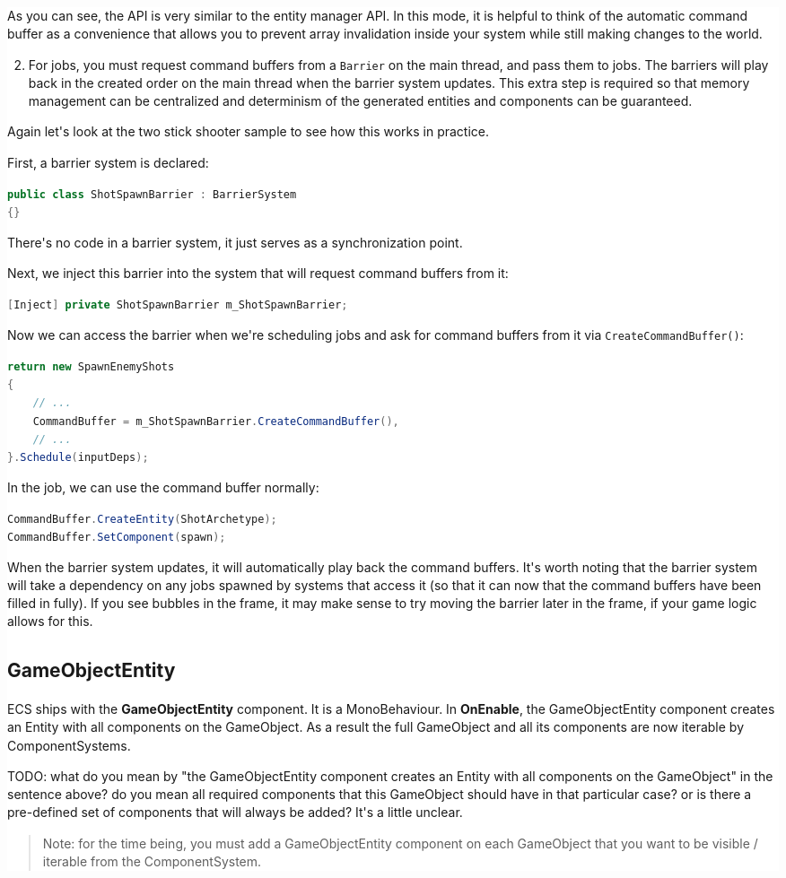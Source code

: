 As you can see, the API is very similar to the entity manager API. In this mode, it is helpful to think of the automatic command buffer as a convenience that allows you to prevent array invalidation inside your system while still making changes to the world.

2. For jobs, you must request command buffers from a `Barrier` on the main thread, and pass them to jobs. The barriers will play back in the created order on the main thread when the barrier system updates. This extra step is required so that memory management can be centralized and determinism of the generated entities and components can be guaranteed.

Again let's look at the two stick shooter sample to see how this works in practice.

First, a barrier system is declared:

```cs
public class ShotSpawnBarrier : BarrierSystem
{}
```

There's no code in a barrier system, it just serves as a synchronization point.

Next, we inject this barrier into the system that will request command buffers from it:

```cs
[Inject] private ShotSpawnBarrier m_ShotSpawnBarrier;
```

Now we can access the barrier when we're scheduling jobs and ask for command
buffers from it via `CreateCommandBuffer()`:

```cs
return new SpawnEnemyShots
{
    // ...
    CommandBuffer = m_ShotSpawnBarrier.CreateCommandBuffer(),
    // ...
}.Schedule(inputDeps);
```

In the job, we can use the command buffer normally:

```cs
CommandBuffer.CreateEntity(ShotArchetype);
CommandBuffer.SetComponent(spawn);
```

When the barrier system updates, it will automatically play back the command buffers. It's worth noting that the barrier system will take a dependency on any jobs spawned by systems that access it (so that it can now that the command buffers have been filled in fully). If you see bubbles in the frame, it may make sense to try moving the barrier later in the frame, if your game logic allows for this.

## GameObjectEntity

ECS ships with the __GameObjectEntity__ component. It is a MonoBehaviour. In __OnEnable__, the GameObjectEntity component creates an Entity with all components on the GameObject. As a result the full GameObject and all its components are now iterable by ComponentSystems.

TODO: what do you mean by "the GameObjectEntity component creates an Entity with all components on the GameObject" in the sentence above? do you mean all required components that this GameObject should have in that particular case? or is there a pre-defined set of components that will always be added? It's a little unclear.

> Note: for the time being, you must add a GameObjectEntity component on each GameObject that you want to be visible / iterable from the ComponentSystem.
